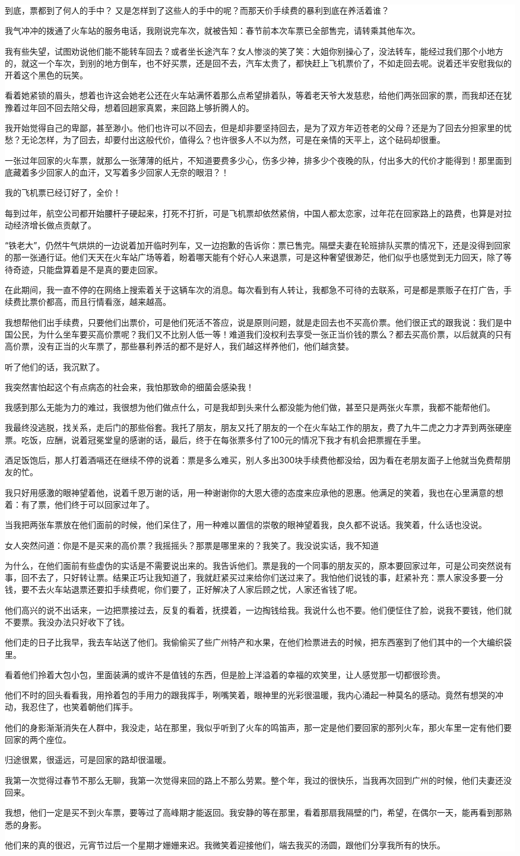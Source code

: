 到底，票都到了何人的手中？ 又是怎样到了这些人的手中的呢？而那天价手续费的暴利到底在养活着谁？

我气冲冲的拨通了火车站的服务电话，我刚说完车次，就被告知：春节前本次车票已全部售完，请转乘其他车次。

我有些失望，试图劝说他们能不能转车回去？或者坐长途汽车？女人惨淡的笑了笑：大姐你别操心了，没法转车，能经过我们那个小地方的，就这一个车次，到别的地方倒车，也不好买票，还是回不去，汽车太贵了，都快赶上飞机票价了，不如走回去呢。说着还半安慰我似的开着这个黑色的玩笑。

看着她紧锁的眉头，想着也许这会她老公还在火车站满怀着那么点希望排着队，等着老天爷大发慈悲，给他们两张回家的票，而我却还在犹豫着过年回不回去陪父母，想着回趟家真累，来回路上够折腾人的。

我开始觉得自己的卑鄙，甚至渺小。他们也许可以不回去，但是却非要坚持回去，是为了双方年迈苍老的父母？还是为了回去分担家里的忧愁？无论怎样，为了回去，却要付出这般代价，值得么？也许很多人不以为然，可是在亲情的天平上，这个砝码却很重。

一张过年回家的火车票，就那么一张薄薄的纸片，不知道要费多少心，伤多少神，排多少个夜晚的队，付出多大的代价才能得到！那里面到底藏着多少回家人的血汗，又写着多少回家人无奈的眼泪？！

我的飞机票已经订好了，全价！

每到过年，航空公司都开始腰杆子硬起来，打死不打折，可是飞机票却依然紧俏，中国人都太恋家，过年花在回家路上的路费，也算是对拉动经济增长做点贡献了。

“铁老大”，仍然牛气烘烘的一边说着加开临时列车，又一边抱歉的告诉你：票已售完。隔壁夫妻在轮班排队买票的情况下，还是没得到回家的那一张通行证。他们天天在火车站广场等着，盼着哪天能有个好心人来退票，可是这种奢望很渺茫，他们似乎也感觉到无力回天，除了等待奇迹，只能盘算着是不是真的要走回家。

在此期间，我一直不停的在网络上搜索着关于这辆车次的消息。每次看到有人转让，我都急不可待的去联系，可是都是票贩子在打广告，手续费比票价都高，而且行情看涨，越来越高。

我想帮他们出手续费，只要他们出票价，可是他们死活不答应，说是原则问题，就是走回去也不买高价票。他们很正式的跟我说：我们是中国公民，为什么坐车要买高价票呢？我们又不比别人低一等！难道我们没权利去享受一张正当价钱的票么？都去买高价票，以后就真的只有高价票，没有正当的火车票了，那些暴利养活的都不是好人，我们越这样养他们，他们越贪婪。

听了他们的话，我沉默了。

我突然害怕起这个有点病态的社会来，我怕那致命的细菌会感染我！

我感到那么无能为力的难过，我很想为他们做点什么，可是我却到头来什么都没能为他们做，甚至只是两张火车票，我都不能帮他们。

我最终没逃脱，找关系，走后门的那些俗套。我托了朋友，朋友又托了朋友的一个在火车站工作的朋友，费了九牛二虎之力才弄到两张硬座票。吃饭，应酬，说着冠冕堂皇的感谢的话，最后，终于在每张票多付了100元的情况下我才有机会把票握在手里。

酒足饭饱后，那人打着酒嗝还在继续不停的说着：票是多么难买，别人多出300块手续费他都没给，因为看在老朋友面子上他就当免费帮朋友的忙。

我只好用感激的眼神望着他，说着千恩万谢的话，用一种谢谢你的大恩大德的态度来应承他的恩惠。他满足的笑着，我也在心里满意的想着：有了票，他们终于可以回家过年了。

当我把两张车票放在他们面前的时候，他们呆住了，用一种难以置信的崇敬的眼神望着我，良久都不说话。我笑着，什么话也没说。

女人突然问道：你是不是买来的高价票？我摇摇头？那票是哪里来的？我笑了。我没说实话，我不知道

为什么，在他们面前有些虚伪的实话是不需要说出来的。我告诉他们。票是我的一个同事的朋友买的，原本要回家过年，可是公司突然说有事，回不去了，只好转让票。结果正巧让我知道了，我就赶紧买过来给你们送过来了。我怕他们说钱的事，赶紧补充：票人家没多要一分钱，要不去火车站退票还要扣手续费呢，你们要了，正好解决了人家后顾之忧，人家还省钱了呢。

他们高兴的说不出话来，一边把票接过去，反复的看着，抚摸着，一边掏钱给我。我说什么也不要。他们便怔住了脸，说我不要钱，他们就不要票。我没办法只好收下了钱。

他们走的日子比我早，我去车站送了他们。我偷偷买了些广州特产和水果，在他们检票进去的时候，把东西塞到了他们其中的一个大编织袋里。

看着他们拎着大包小包，里面装满的或许不是值钱的东西，但是脸上洋溢着的幸福的欢笑里，让人感觉那一切都很珍贵。

他们不时的回头看看我，用拎着包的手用力的跟我挥手，咧嘴笑着，眼神里的光彩很温暖，我内心涌起一种莫名的感动。竟然有想哭的冲动，我忍住了，也笑着朝他们挥手。

他们的身影渐渐消失在人群中，我没走，站在那里，我似乎听到了火车的鸣笛声，那一定是他们要回家的那列火车，那火车里一定有他们要回家的两个座位。

归途很累，很遥远，可是回家的路却很温暖。

我第一次觉得过春节不那么无聊，我第一次觉得来回的路上不那么劳累。整个年，我过的很快乐，当我再次回到广州的时候，他们夫妻还没回来。

我想，他们一定是买不到火车票，要等过了高峰期才能返回。我安静的等在那里，看着那扇我隔壁的门，希望，在偶尔一天，能再看到那熟悉的身影。

他们来的真的很迟，元宵节过后一个星期才姗姗来迟。我微笑着迎接他们，端去我买的汤圆，跟他们分享我所有的快乐。
